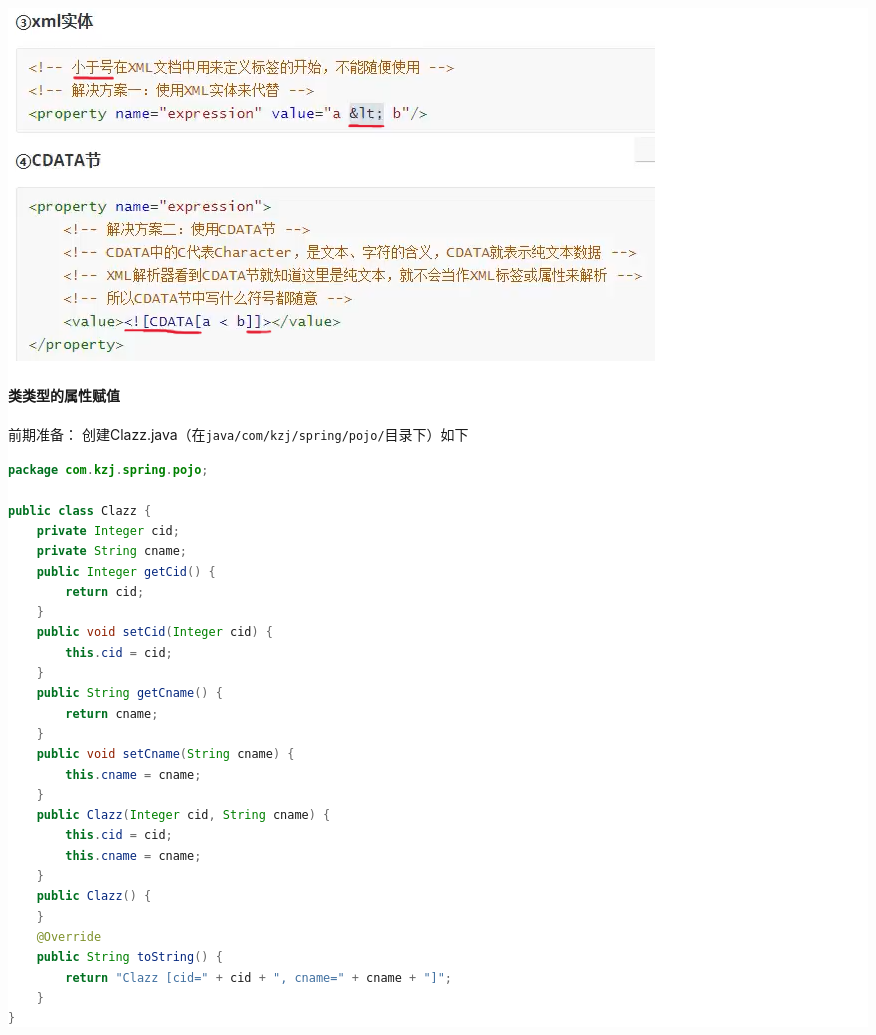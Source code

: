 ![](resources/2023-01-26-11-18-04.png)

#### 类类型的属性赋值

前期准备：
创建Clazz.java（在```java/com/kzj/spring/pojo/```目录下）如下
```java
package com.kzj.spring.pojo;

public class Clazz {
    private Integer cid;
    private String cname;
    public Integer getCid() {
        return cid;
    }
    public void setCid(Integer cid) {
        this.cid = cid;
    }
    public String getCname() {
        return cname;
    }
    public void setCname(String cname) {
        this.cname = cname;
    }
    public Clazz(Integer cid, String cname) {
        this.cid = cid;
        this.cname = cname;
    }
    public Clazz() {
    }
    @Override
    public String toString() {
        return "Clazz [cid=" + cid + ", cname=" + cname + "]";
    }
}
```

